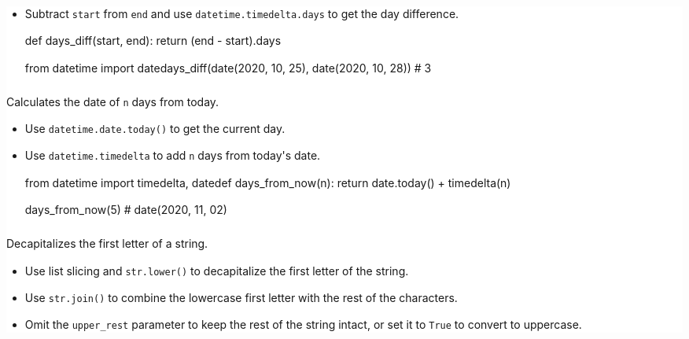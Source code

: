 -   <span class="text-4505230f--TextH400-3033861f--textContentFamily-49a318e1"><span data-key="94a08a23fcbc407b9f096fdeeab082ad"><span data-offset-key="94a08a23fcbc407b9f096fdeeab082ad:0">Subtract </span><span data-offset-key="94a08a23fcbc407b9f096fdeeab082ad:1">`start`</span><span data-offset-key="94a08a23fcbc407b9f096fdeeab082ad:2"> from </span><span data-offset-key="94a08a23fcbc407b9f096fdeeab082ad:3">`end`</span><span data-offset-key="94a08a23fcbc407b9f096fdeeab082ad:4"> and use </span><span data-offset-key="94a08a23fcbc407b9f096fdeeab082ad:5">`datetime.timedelta.days`</span><span data-offset-key="94a08a23fcbc407b9f096fdeeab082ad:6"> to get the day difference.</span></span></span>

    def days_diff(start, end):  return (end - start).days

    from datetime import date​days_diff(date(2020, 10, 25), date(2020, 10, 28)) # 3

### 

<span class="text-4505230f--HeadingH400-686c0942--textContentFamily-49a318e1"><span data-key="68c5e85f5a1a45cabe6bef8387bcfc3f"><span data-offset-key="68c5e85f5a1a45cabe6bef8387bcfc3f:0">Calculates the date of </span><span data-offset-key="68c5e85f5a1a45cabe6bef8387bcfc3f:1">`n`</span><span data-offset-key="68c5e85f5a1a45cabe6bef8387bcfc3f:2"> days from today.</span></span></span>

-   <span class="text-4505230f--TextH400-3033861f--textContentFamily-49a318e1"><span data-key="de34d56b9b1343c1ad6f603ca7152c03"><span data-offset-key="de34d56b9b1343c1ad6f603ca7152c03:0">Use </span><span data-offset-key="de34d56b9b1343c1ad6f603ca7152c03:1">`datetime.date.today()`</span><span data-offset-key="de34d56b9b1343c1ad6f603ca7152c03:2"> to get the current day.</span></span></span>

-   <span class="text-4505230f--TextH400-3033861f--textContentFamily-49a318e1"><span data-key="27c122e94b79485b8e9c009f6bff9cc8"><span data-offset-key="27c122e94b79485b8e9c009f6bff9cc8:0">Use </span><span data-offset-key="27c122e94b79485b8e9c009f6bff9cc8:1">`datetime.timedelta`</span><span data-offset-key="27c122e94b79485b8e9c009f6bff9cc8:2"> to add </span><span data-offset-key="27c122e94b79485b8e9c009f6bff9cc8:3">`n`</span><span data-offset-key="27c122e94b79485b8e9c009f6bff9cc8:4"> days from today's date.</span></span></span>

    from datetime import timedelta, date​def days_from_now(n):  return date.today() + timedelta(n)

    days_from_now(5) # date(2020, 11, 02)

### 

<span class="text-4505230f--HeadingH400-686c0942--textContentFamily-49a318e1"><span data-key="8496bc21b9504d6eadf19079d50e8ae7"><span data-offset-key="8496bc21b9504d6eadf19079d50e8ae7:0">Decapitalizes the first letter of a string.</span></span></span>

-   <span class="text-4505230f--TextH400-3033861f--textContentFamily-49a318e1"><span data-key="6cf81c7159a047868fc0bf1964274044"><span data-offset-key="6cf81c7159a047868fc0bf1964274044:0">Use list slicing and </span><span data-offset-key="6cf81c7159a047868fc0bf1964274044:1">`str.lower()`</span><span data-offset-key="6cf81c7159a047868fc0bf1964274044:2"> to decapitalize the first letter of the string.</span></span></span>

-   <span class="text-4505230f--TextH400-3033861f--textContentFamily-49a318e1"><span data-key="db0e76ee3f014d0f9abe222e6b6e5bd1"><span data-offset-key="db0e76ee3f014d0f9abe222e6b6e5bd1:0">Use </span><span data-offset-key="db0e76ee3f014d0f9abe222e6b6e5bd1:1">`str.join()`</span><span data-offset-key="db0e76ee3f014d0f9abe222e6b6e5bd1:2"> to combine the lowercase first letter with the rest of the characters.</span></span></span>

-   <span class="text-4505230f--TextH400-3033861f--textContentFamily-49a318e1"><span data-key="a1d61457ec594508ad917a28223a6429"><span data-offset-key="a1d61457ec594508ad917a28223a6429:0">Omit the </span><span data-offset-key="a1d61457ec594508ad917a28223a6429:1">`upper_rest`</span><span data-offset-key="a1d61457ec594508ad917a28223a6429:2"> parameter to keep the rest of the string intact, or set it to </span><span data-offset-key="a1d61457ec594508ad917a28223a6429:3">`True`</span><span data-offset-key="a1d61457ec594508ad917a28223a6429:4"> to convert to uppercase.</span></span></span>
